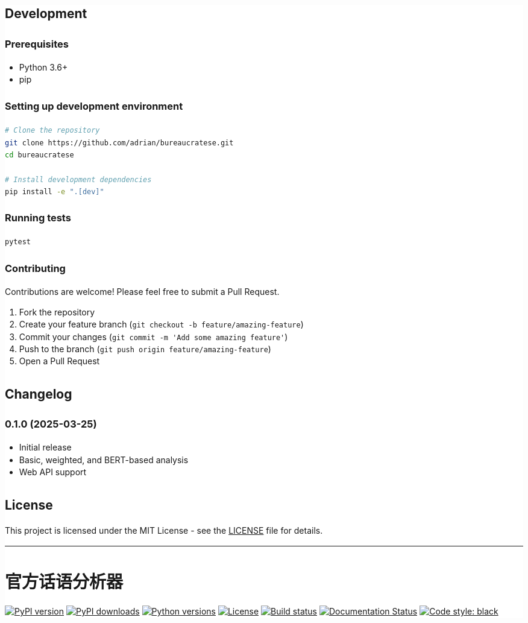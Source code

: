## Development

### Prerequisites

- Python 3.6+
- pip

### Setting up development environment

```bash
# Clone the repository
git clone https://github.com/adrian/bureaucratese.git
cd bureaucratese

# Install development dependencies
pip install -e ".[dev]"
```

### Running tests

```bash
pytest
```

### Contributing

Contributions are welcome! Please feel free to submit a Pull Request.

1. Fork the repository
2. Create your feature branch (`git checkout -b feature/amazing-feature`)
3. Commit your changes (`git commit -m 'Add some amazing feature'`)
4. Push to the branch (`git push origin feature/amazing-feature`)
5. Open a Pull Request

## Changelog

### 0.1.0 (2025-03-25)
- Initial release
- Basic, weighted, and BERT-based analysis
- Web API support

## License

This project is licensed under the MIT License - see the [LICENSE](LICENSE) file for details.

---
# 官方话语分析器

[![PyPI version](https://img.shields.io/pypi/v/bureaucratese.svg)](https://pypi.org/project/bureaucratese/)
[![PyPI downloads](https://img.shields.io/pypi/dm/bureaucratese.svg)](https://pypi.org/project/bureaucratese/)
[![Python versions](https://img.shields.io/pypi/pyversions/bureaucratese.svg)](https://pypi.org/project/bureaucratese/)
[![License](https://img.shields.io/github/license/adrian/bureaucratese.svg)](https://github.com/adrian/bureaucratese/blob/main/LICENSE)
[![Build status](https://img.shields.io/github/workflow/status/adrian/bureaucratese/CI)](https://github.com/adrian/bureaucratese/actions)
[![Documentation Status](https://readthedocs.io/en/latest/?badge=latest)](https://bureaucratese.readthedocs.io/)
[![Code style: black](https://img.shields.io/badge/code%20style-black-000000.svg)](https://github.com/psf/black)
